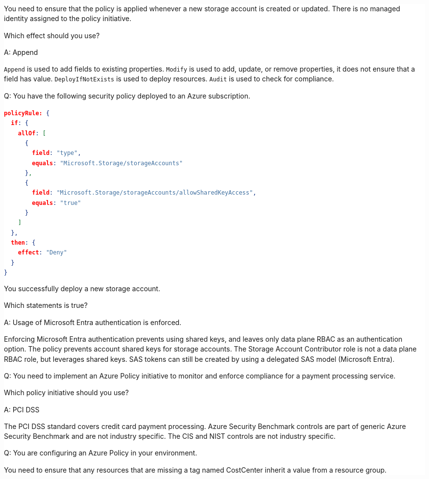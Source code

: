 You need to ensure that the policy is applied whenever a new storage account is created or updated. There is no managed identity assigned to the policy initiative.

Which effect should you use?

A: Append

`Append` is used to add fields to existing properties. `Modify` is used to add, update, or remove properties, it does not ensure that a field has value. `DeployIfNotExists` is used to deploy resources. `Audit` is used to check for compliance.

Q: You have the following security policy deployed to an Azure subscription.

```json
policyRule: {
  if: {
    allOf: [
      {
        field: "type",
        equals: "Microsoft.Storage/storageAccounts"
      },
      {
        field: "Microsoft.Storage/storageAccounts/allowSharedKeyAccess",
        equals: "true"
      }
    ]
  },
  then: {
    effect: "Deny"
  }
}
```

You successfully deploy a new storage account.

Which statements is true?

A: Usage of Microsoft Entra authentication is enforced.

Enforcing Microsoft Entra authentication prevents using shared keys, and leaves only data plane RBAC as an authentication option. The policy prevents account shared keys for storage accounts. The Storage Account Contributor role is not a data plane RBAC role, but leverages shared keys. SAS tokens can still be created by using a delegated SAS model (Microsoft Entra).

Q: You need to implement an Azure Policy initiative to monitor and enforce compliance for a payment processing service.

Which policy initiative should you use?

A: PCI DSS

The PCI DSS standard covers credit card payment processing. Azure Security Benchmark controls are part of generic Azure Security Benchmark and are not industry specific. The CIS and NIST controls are not industry specific.

Q: You are configuring an Azure Policy in your environment.

You need to ensure that any resources that are missing a tag named CostCenter inherit a value from a resource group.
